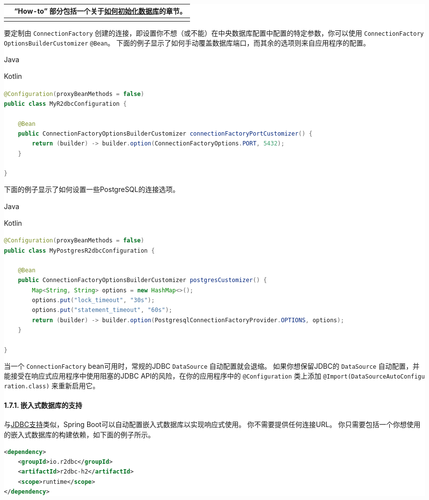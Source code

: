 |      | “How-to” 部分包括一个关于[如何初始化数据库](https://springdoc.cn/spring-boot/howto.html#howto.data-initialization.using-basic-sql-scripts)的章节。 |
| ---- | ------------------------------------------------------------ |
|      |                                                              |

要定制由 `ConnectionFactory` 创建的连接，即设置你不想（或不能）在中央数据库配置中配置的特定参数，你可以使用 `ConnectionFactoryOptionsBuilderCustomizer` `@Bean`。 下面的例子显示了如何手动覆盖数据库端口，而其余的选项则来自应用程序的配置。

Java

Kotlin

```java
@Configuration(proxyBeanMethods = false)
public class MyR2dbcConfiguration {

    @Bean
    public ConnectionFactoryOptionsBuilderCustomizer connectionFactoryPortCustomizer() {
        return (builder) -> builder.option(ConnectionFactoryOptions.PORT, 5432);
    }

}
```

下面的例子显示了如何设置一些PostgreSQL的连接选项。

Java

Kotlin

```java
@Configuration(proxyBeanMethods = false)
public class MyPostgresR2dbcConfiguration {

    @Bean
    public ConnectionFactoryOptionsBuilderCustomizer postgresCustomizer() {
        Map<String, String> options = new HashMap<>();
        options.put("lock_timeout", "30s");
        options.put("statement_timeout", "60s");
        return (builder) -> builder.option(PostgresqlConnectionFactoryProvider.OPTIONS, options);
    }

}
```

当一个 `ConnectionFactory` bean可用时，常规的JDBC `DataSource` 自动配置就会退缩。 如果你想保留JDBC的 `DataSource` 自动配置，并能接受在响应式应用程序中使用阻塞的JDBC API的风险，在你的应用程序中的 `@Configuration` 类上添加 `@Import(DataSourceAutoConfiguration.class)` 来重新启用它。

#### 1.7.1. 嵌入式数据库的支持

与[JDBC支持](https://springdoc.cn/spring-boot/features.html#data.sql.datasource.embedded)类似，Spring Boot可以自动配置嵌入式数据库以实现响应式使用。 你不需要提供任何连接URL。 你只需要包括一个你想使用的嵌入式数据库的构建依赖，如下面的例子所示。

```xml
<dependency>
    <groupId>io.r2dbc</groupId>
    <artifactId>r2dbc-h2</artifactId>
    <scope>runtime</scope>
</dependency>
```
